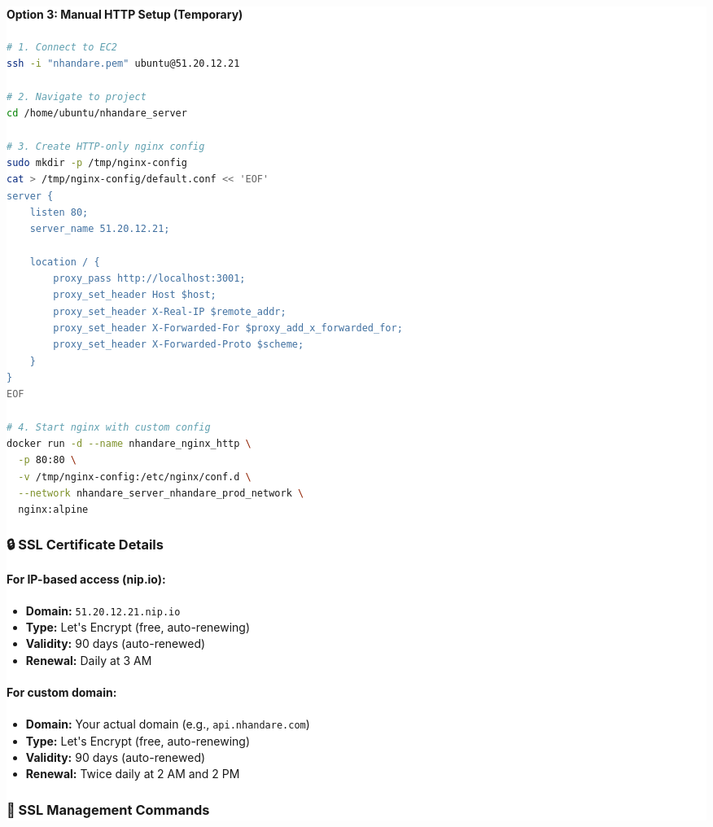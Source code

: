 #### Option 3: Manual HTTP Setup (Temporary)

```bash
# 1. Connect to EC2
ssh -i "nhandare.pem" ubuntu@51.20.12.21

# 2. Navigate to project
cd /home/ubuntu/nhandare_server

# 3. Create HTTP-only nginx config
sudo mkdir -p /tmp/nginx-config
cat > /tmp/nginx-config/default.conf << 'EOF'
server {
    listen 80;
    server_name 51.20.12.21;

    location / {
        proxy_pass http://localhost:3001;
        proxy_set_header Host $host;
        proxy_set_header X-Real-IP $remote_addr;
        proxy_set_header X-Forwarded-For $proxy_add_x_forwarded_for;
        proxy_set_header X-Forwarded-Proto $scheme;
    }
}
EOF

# 4. Start nginx with custom config
docker run -d --name nhandare_nginx_http \
  -p 80:80 \
  -v /tmp/nginx-config:/etc/nginx/conf.d \
  --network nhandare_server_nhandare_prod_network \
  nginx:alpine
```

### 🔒 SSL Certificate Details

#### For IP-based access (nip.io):

- **Domain:** `51.20.12.21.nip.io`
- **Type:** Let's Encrypt (free, auto-renewing)
- **Validity:** 90 days (auto-renewed)
- **Renewal:** Daily at 3 AM

#### For custom domain:

- **Domain:** Your actual domain (e.g., `api.nhandare.com`)
- **Type:** Let's Encrypt (free, auto-renewing)
- **Validity:** 90 days (auto-renewed)
- **Renewal:** Twice daily at 2 AM and 2 PM

### 🔧 SSL Management Commands
